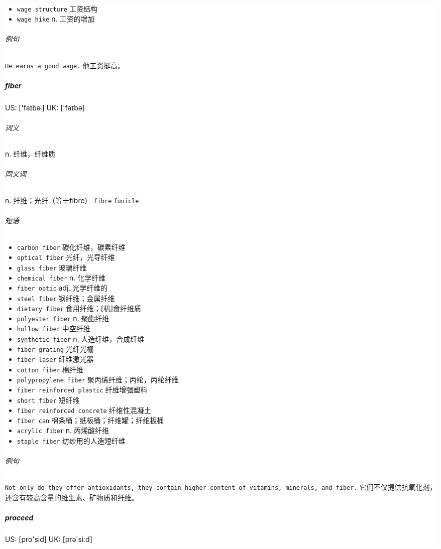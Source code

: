 - `wage structure` 工资结构
- `wage hike` n. 工资的增加

###### 例句

`He earns a good wage.`
他工资挺高。


##### fiber

US: ['faɪbɚ]
UK: ['faɪbə]

###### 词义

n. 纤维，纤维质


###### 同义词

n. 纤维；光纤（等于fibre）
`fibre` `funicle`


###### 短语

- `carbon fiber` 碳化纤维，碳素纤维
- `optical fiber` 光纤，光导纤维
- `glass fiber` 玻璃纤维
- `chemical fiber` n. 化学纤维
- `fiber optic` adj. 光学纤维的
- `steel fiber` 钢纤维；金属纤维
- `dietary fiber` 食用纤维；[机]食纤维质
- `polyester fiber` n. 聚酯纤维
- `hollow fiber` 中空纤维
- `synthetic fiber` n. 人造纤维，合成纤维
- `fiber grating` 光纤光栅
- `fiber laser` 纤维激光器
- `cotton fiber` 棉纤维
- `polypropylene fiber` 聚丙烯纤维；丙纶，丙纶纤维
- `fiber reinforced plastic` 纤维增强塑料
- `short fiber` 短纤维
- `fiber reinforced concrete` 纤维性混凝土
- `fiber can` 棉条桶；纸板桶；纤维罐；纤维板桶
- `acrylic fiber` n. 丙烯酸纤维
- `staple fiber` 纺纱用的人造短纤维

###### 例句

`Not only do they offer antioxidants, they contain higher content of vitamins, minerals, and fiber.`
它们不仅提供抗氧化剂，还含有较高含量的维生素、矿物质和纤维。


##### proceed

US: [pro'sid]
UK: [prə'siːd]
